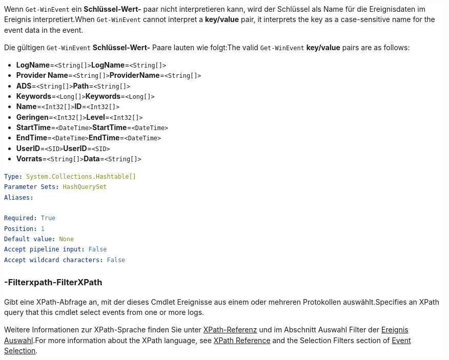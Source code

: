 <span data-ttu-id="26d53-305">Wenn `Get-WinEvent` ein **Schlüssel-Wert-** paar nicht interpretieren kann, wird der Schlüssel als Name für die Ereignisdaten im Ereignis interpretiert.</span><span class="sxs-lookup"><span data-stu-id="26d53-305">When `Get-WinEvent` cannot interpret a **key/value** pair, it interprets the key as a case-sensitive name for the event data in the event.</span></span>

<span data-ttu-id="26d53-306">Die gültigen `Get-WinEvent` **Schlüssel-Wert-** Paare lauten wie folgt:</span><span class="sxs-lookup"><span data-stu-id="26d53-306">The valid `Get-WinEvent` **key/value** pairs are as follows:</span></span>

- <span data-ttu-id="26d53-307">**LogName**=`<String[]>`</span><span class="sxs-lookup"><span data-stu-id="26d53-307">**LogName**=`<String[]>`</span></span>
- <span data-ttu-id="26d53-308">**Provider Name**=`<String[]>`</span><span class="sxs-lookup"><span data-stu-id="26d53-308">**ProviderName**=`<String[]>`</span></span>
- <span data-ttu-id="26d53-309">**ADS**=`<String[]>`</span><span class="sxs-lookup"><span data-stu-id="26d53-309">**Path**=`<String[]>`</span></span>
- <span data-ttu-id="26d53-310">**Keywords**=`<Long[]>`</span><span class="sxs-lookup"><span data-stu-id="26d53-310">**Keywords**=`<Long[]>`</span></span>
- <span data-ttu-id="26d53-311">**Name**=`<Int32[]>`</span><span class="sxs-lookup"><span data-stu-id="26d53-311">**ID**=`<Int32[]>`</span></span>
- <span data-ttu-id="26d53-312">**Geringen**=`<Int32[]>`</span><span class="sxs-lookup"><span data-stu-id="26d53-312">**Level**=`<Int32[]>`</span></span>
- <span data-ttu-id="26d53-313">**StartTime**=`<DateTime>`</span><span class="sxs-lookup"><span data-stu-id="26d53-313">**StartTime**=`<DateTime>`</span></span>
- <span data-ttu-id="26d53-314">**EndTime**=`<DateTime>`</span><span class="sxs-lookup"><span data-stu-id="26d53-314">**EndTime**=`<DateTime>`</span></span>
- <span data-ttu-id="26d53-315">**UserID**=`<SID>`</span><span class="sxs-lookup"><span data-stu-id="26d53-315">**UserID**=`<SID>`</span></span>
- <span data-ttu-id="26d53-316">**Vorrats**=`<String[]>`</span><span class="sxs-lookup"><span data-stu-id="26d53-316">**Data**=`<String[]>`</span></span>

```yaml
Type: System.Collections.Hashtable[]
Parameter Sets: HashQuerySet
Aliases:

Required: True
Position: 1
Default value: None
Accept pipeline input: False
Accept wildcard characters: False
```

### <span data-ttu-id="26d53-317">-Filterxpath</span><span class="sxs-lookup"><span data-stu-id="26d53-317">-FilterXPath</span></span>

<span data-ttu-id="26d53-318">Gibt eine XPath-Abfrage an, mit der dieses Cmdlet Ereignisse aus einem oder mehreren Protokollen auswählt.</span><span class="sxs-lookup"><span data-stu-id="26d53-318">Specifies an XPath query that this cmdlet select events from one or more logs.</span></span>

<span data-ttu-id="26d53-319">Weitere Informationen zur XPath-Sprache finden Sie unter [XPath-Referenz](/previous-versions/dotnet/netframework-4.0/ms256115(v=vs.100)) und im Abschnitt Auswahl Filter der [Ereignis Auswahl](/previous-versions/aa385231(v=vs.85)).</span><span class="sxs-lookup"><span data-stu-id="26d53-319">For more information about the XPath language, see [XPath Reference](/previous-versions/dotnet/netframework-4.0/ms256115(v=vs.100)) and the Selection Filters section of [Event Selection](/previous-versions/aa385231(v=vs.85)).</span></span>
